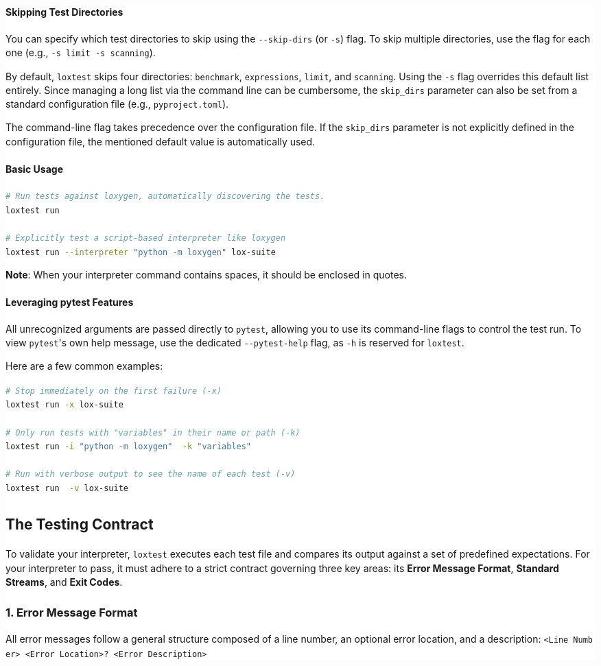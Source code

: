 #### Skipping Test Directories

You can specify which test directories to skip using the `--skip-dirs` (or `-s`) flag. To skip multiple directories, use the flag for each one (e.g., `-s limit -s scanning`).

By default, `loxtest` skips four directories: `benchmark`, `expressions`, `limit`, and `scanning`. Using the `-s` flag overrides this default list entirely. Since managing a long list via the command line can be cumbersome, the `skip_dirs` parameter can also be set from a standard configuration file (e.g., `pyproject.toml`).

The command-line flag takes precedence over the configuration file. If the `skip_dirs` parameter is not explicitly defined in the configuration file, the mentioned default value is automatically used.

#### Basic Usage

```bash
# Run tests against loxygen, automatically discovering the tests.
loxtest run

# Explicitly test a script-based interpreter like loxygen
loxtest run --interpreter "python -m loxygen" lox-suite
```

**Note**: When your interpreter command contains spaces, it should be enclosed in quotes.

#### Leveraging pytest Features

All unrecognized arguments are passed directly to `pytest`, allowing you to use its command-line flags to control the test run. To view `pytest`'s own help message, use the dedicated `--pytest-help` flag, as `-h` is reserved for `loxtest`.

Here are a few common examples:

```bash
# Stop immediately on the first failure (-x)
loxtest run -x lox-suite

# Only run tests with "variables" in their name or path (-k)
loxtest run -i "python -m loxygen"  -k "variables"

# Run with verbose output to see the name of each test (-v)
loxtest run  -v lox-suite
```

## The Testing Contract

To validate your interpreter, `loxtest` executes each test file and compares its output against a set of predefined expectations. For your interpreter to pass, it must adhere to a strict contract governing three key areas: its **Error Message Format**, **Standard Streams**, and **Exit Codes**.

### 1. Error Message Format

All error messages follow a general structure composed of a line number, an optional error location, and a description: `<Line Number> <Error Location>? <Error Description>`
